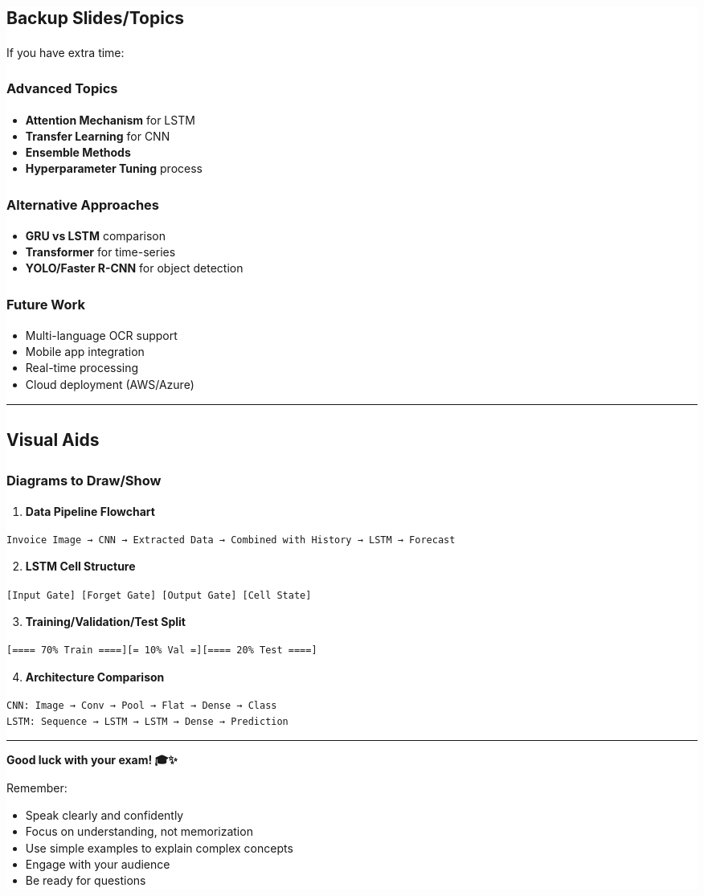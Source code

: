 
## Backup Slides/Topics

If you have extra time:

### Advanced Topics
- **Attention Mechanism** for LSTM
- **Transfer Learning** for CNN
- **Ensemble Methods**
- **Hyperparameter Tuning** process

### Alternative Approaches
- **GRU vs LSTM** comparison
- **Transformer** for time-series
- **YOLO/Faster R-CNN** for object detection

### Future Work
- Multi-language OCR support
- Mobile app integration
- Real-time processing
- Cloud deployment (AWS/Azure)

---

## Visual Aids

### Diagrams to Draw/Show

1. **Data Pipeline Flowchart**
```
Invoice Image → CNN → Extracted Data → Combined with History → LSTM → Forecast
```

2. **LSTM Cell Structure**
```
[Input Gate] [Forget Gate] [Output Gate] [Cell State]
```

3. **Training/Validation/Test Split**
```
[==== 70% Train ====][= 10% Val =][==== 20% Test ====]
```

4. **Architecture Comparison**
```
CNN: Image → Conv → Pool → Flat → Dense → Class
LSTM: Sequence → LSTM → LSTM → Dense → Prediction
```

---

**Good luck with your exam! 🎓✨**

Remember:
- Speak clearly and confidently
- Focus on understanding, not memorization
- Use simple examples to explain complex concepts
- Engage with your audience
- Be ready for questions
